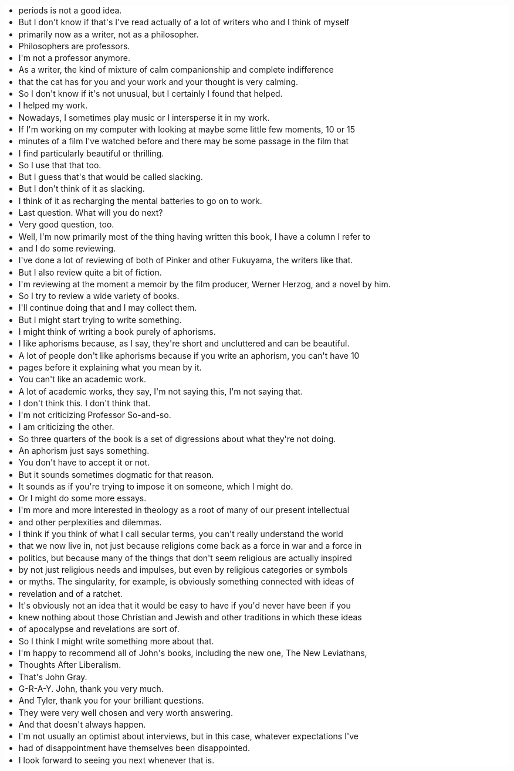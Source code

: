 *  periods is not a good idea.
*  But I don't know if that's I've read actually of a lot of writers who and I think of myself
*  primarily now as a writer, not as a philosopher.
*  Philosophers are professors.
*  I'm not a professor anymore.
*  As a writer, the kind of mixture of calm companionship and complete indifference
*  that the cat has for you and your work and your thought is very calming.
*  So I don't know if it's not unusual, but I certainly I found that helped.
*  I helped my work.
*  Nowadays, I sometimes play music or I intersperse it in my work.
*  If I'm working on my computer with looking at maybe some little few moments, 10 or 15
*  minutes of a film I've watched before and there may be some passage in the film that
*  I find particularly beautiful or thrilling.
*  So I use that that too.
*  But I guess that's that would be called slacking.
*  But I don't think of it as slacking.
*  I think of it as recharging the mental batteries to go on to work.
*  Last question. What will you do next?
*  Very good question, too.
*  Well, I'm now primarily most of the thing having written this book, I have a column I refer to
*  and I do some reviewing.
*  I've done a lot of reviewing of both of Pinker and other Fukuyama, the writers like that.
*  But I also review quite a bit of fiction.
*  I'm reviewing at the moment a memoir by the film producer, Werner Herzog, and a novel by him.
*  So I try to review a wide variety of books.
*  I'll continue doing that and I may collect them.
*  But I might start trying to write something.
*  I might think of writing a book purely of aphorisms.
*  I like aphorisms because, as I say, they're short and uncluttered and can be beautiful.
*  A lot of people don't like aphorisms because if you write an aphorism, you can't have 10
*  pages before it explaining what you mean by it.
*  You can't like an academic work.
*  A lot of academic works, they say, I'm not saying this, I'm not saying that.
*  I don't think this. I don't think that.
*  I'm not criticizing Professor So-and-so.
*  I am criticizing the other.
*  So three quarters of the book is a set of digressions about what they're not doing.
*  An aphorism just says something.
*  You don't have to accept it or not.
*  But it sounds sometimes dogmatic for that reason.
*  It sounds as if you're trying to impose it on someone, which I might do.
*  Or I might do some more essays.
*  I'm more and more interested in theology as a root of many of our present intellectual
*  and other perplexities and dilemmas.
*  I think if you think of what I call secular terms, you can't really understand the world
*  that we now live in, not just because religions come back as a force in war and a force in
*  politics, but because many of the things that don't seem religious are actually inspired
*  by not just religious needs and impulses, but even by religious categories or symbols
*  or myths. The singularity, for example, is obviously something connected with ideas of
*  revelation and of a ratchet.
*  It's obviously not an idea that it would be easy to have if you'd never have been if you
*  knew nothing about those Christian and Jewish and other traditions in which these ideas
*  of apocalypse and revelations are sort of.
*  So I think I might write something more about that.
*  I'm happy to recommend all of John's books, including the new one, The New Leviathans,
*  Thoughts After Liberalism.
*  That's John Gray.
*  G-R-A-Y. John, thank you very much.
*  And Tyler, thank you for your brilliant questions.
*  They were very well chosen and very worth answering.
*  And that doesn't always happen.
*  I'm not usually an optimist about interviews, but in this case, whatever expectations I've
*  had of disappointment have themselves been disappointed.
*  I look forward to seeing you next whenever that is.